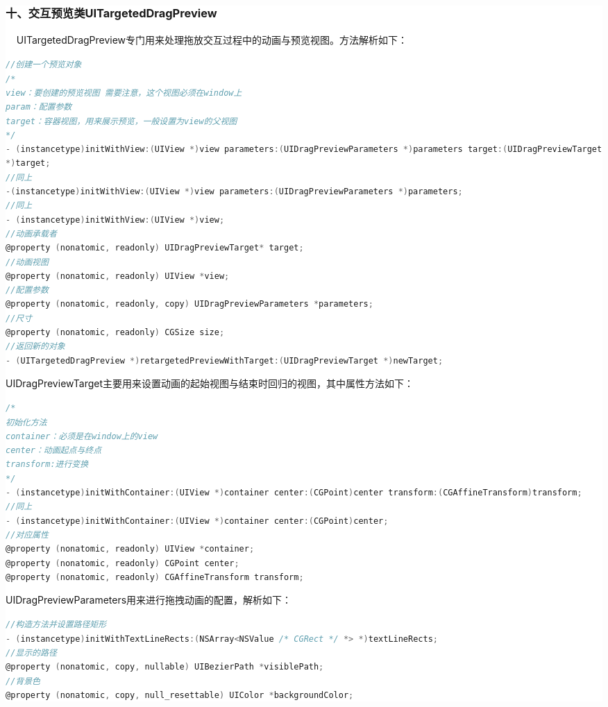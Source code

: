 ### 十、交互预览类UITargetedDragPreview

    UITargetedDragPreview专门用来处理拖放交互过程中的动画与预览视图。方法解析如下：

```objectivec
//创建一个预览对象 
/*
view：要创建的预览视图 需要注意，这个视图必须在window上
param：配置参数
target：容器视图，用来展示预览，一般设置为view的父视图
*/
- (instancetype)initWithView:(UIView *)view parameters:(UIDragPreviewParameters *)parameters target:(UIDragPreviewTarget *)target;
//同上
-(instancetype)initWithView:(UIView *)view parameters:(UIDragPreviewParameters *)parameters;
//同上
- (instancetype)initWithView:(UIView *)view;
//动画承载者
@property (nonatomic, readonly) UIDragPreviewTarget* target;
//动画视图
@property (nonatomic, readonly) UIView *view;
//配置参数
@property (nonatomic, readonly, copy) UIDragPreviewParameters *parameters;
//尺寸
@property (nonatomic, readonly) CGSize size;
//返回新的对象
- (UITargetedDragPreview *)retargetedPreviewWithTarget:(UIDragPreviewTarget *)newTarget;
```

UIDragPreviewTarget主要用来设置动画的起始视图与结束时回归的视图，其中属性方法如下：

```objectivec
/*
初始化方法
container：必须是在window上的view
center：动画起点与终点
transform:进行变换
*/
- (instancetype)initWithContainer:(UIView *)container center:(CGPoint)center transform:(CGAffineTransform)transform;
//同上
- (instancetype)initWithContainer:(UIView *)container center:(CGPoint)center;
//对应属性
@property (nonatomic, readonly) UIView *container;
@property (nonatomic, readonly) CGPoint center;
@property (nonatomic, readonly) CGAffineTransform transform;
```

UIDragPreviewParameters用来进行拖拽动画的配置，解析如下：

```objectivec
//构造方法并设置路径矩形
- (instancetype)initWithTextLineRects:(NSArray<NSValue /* CGRect */ *> *)textLineRects;
//显示的路径
@property (nonatomic, copy, nullable) UIBezierPath *visiblePath;
//背景色
@property (nonatomic, copy, null_resettable) UIColor *backgroundColor;
```
